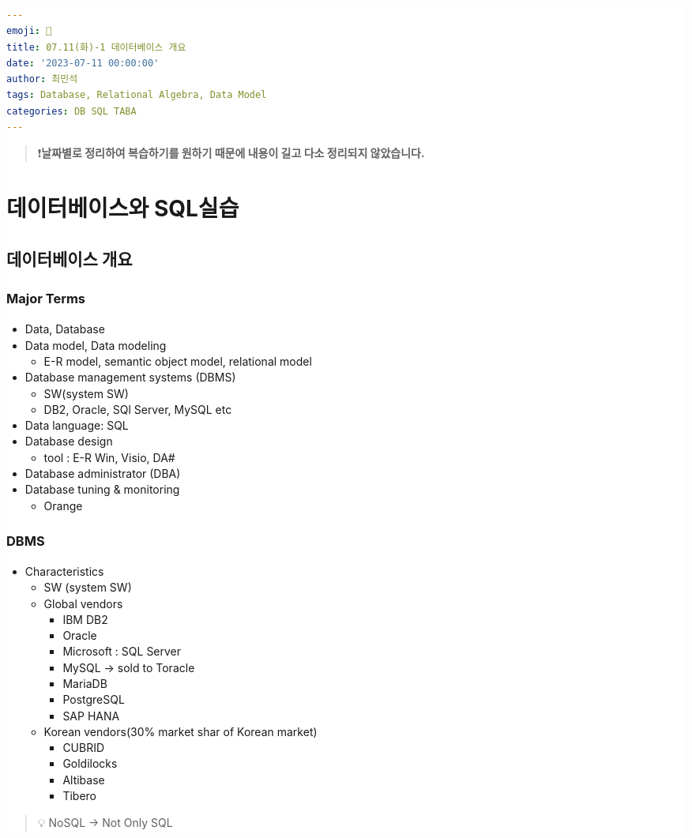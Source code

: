 ```yaml
---
emoji: 🚀
title: 07.11(화)-1 데이터베이스 개요
date: '2023-07-11 00:00:00'
author: 최민석
tags: Database, Relational Algebra, Data Model
categories: DB SQL TABA
---
```

> ❗️**날짜별로 정리하여 복습하기를 원하기 때문에 내용이 길고 다소 정리되지 않았습니다.**
# 데이터베이스와 SQL실습

## 데이터베이스 개요

### Major Terms

- Data, Database
- Data model, Data modeling
    - E-R model, semantic object model, relational model
- Database management systems (DBMS)
    - SW(system SW)
    - DB2, Oracle, SQl Server, MySQL etc
- Data language: SQL
- Database design
    - tool : E-R Win, Visio, DA#
- Database administrator (DBA)
- Database tuning & monitoring
    - Orange

### DBMS

- Characteristics
    - SW (system SW)
    - Global vendors
        - IBM DB2
        - Oracle
        - Microsoft : SQL Server
        - MySQL → sold to Toracle
        - MariaDB
        - PostgreSQL
        - SAP HANA
    - Korean vendors(30% market shar of Korean market)
        - CUBRID
        - Goldilocks
        - Altibase
        - Tibero


> 💡 NoSQL → Not Only SQL
